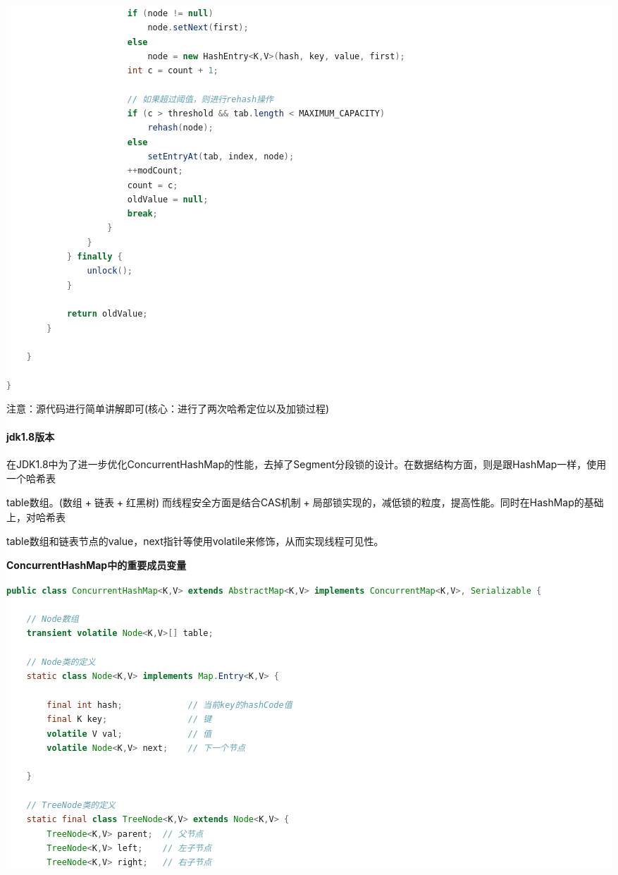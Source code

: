 ```java
                        if (node != null) 
                            node.setNext(first);
                        else
                            node = new HashEntry<K,V>(hash, key, value, first);
                        int c = count + 1;
                        
                        // 如果超过阈值，则进行rehash操作
                        if (c > threshold && tab.length < MAXIMUM_CAPACITY)
                            rehash(node);
                        else
                            setEntryAt(tab, index, node);
                        ++modCount;
                        count = c;
                        oldValue = null;
                        break;
                    }
                }
            } finally {
                unlock();
            }
        
            return oldValue;
        } 	
        
    }
    
}

```

注意：源代码进行简单讲解即可(核心：进行了两次哈希定位以及加锁过程)



#### jdk1.8版本

在JDK1.8中为了进一步优化ConcurrentHashMap的性能，去掉了Segment分段锁的设计。在数据结构方面，则是跟HashMap一样，使用一个哈希表

table数组。(数组 + 链表 + 红黑树) 而线程安全方面是结合CAS机制 + 局部锁实现的，减低锁的粒度，提高性能。同时在HashMap的基础上，对哈希表

table数组和链表节点的value，next指针等使用volatile来修饰，从而实现线程可见性。



**ConcurrentHashMap中的重要成员变量**

```java
public class ConcurrentHashMap<K,V> extends AbstractMap<K,V> implements ConcurrentMap<K,V>, Serializable {
    
    // Node数组
    transient volatile Node<K,V>[] table;
    
    // Node类的定义
    static class Node<K,V> implements Map.Entry<K,V> { 
        
        final int hash;				// 当前key的hashCode值
        final K key;				// 键
        volatile V val;				// 值
        volatile Node<K,V> next;	// 下一个节点
        
    }
    
    // TreeNode类的定义
    static final class TreeNode<K,V> extends Node<K,V> {
        TreeNode<K,V> parent;  // 父节点
        TreeNode<K,V> left;	   // 左子节点
        TreeNode<K,V> right;   // 右子节点
```